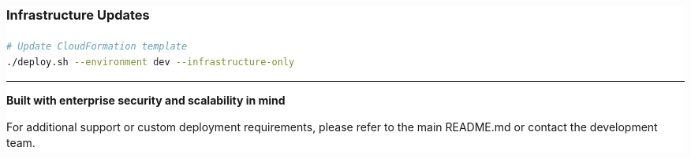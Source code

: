 ### Infrastructure Updates
```bash
# Update CloudFormation template
./deploy.sh --environment dev --infrastructure-only
```

---

**Built with enterprise security and scalability in mind**

For additional support or custom deployment requirements, please refer to the main README.md or contact the development team.